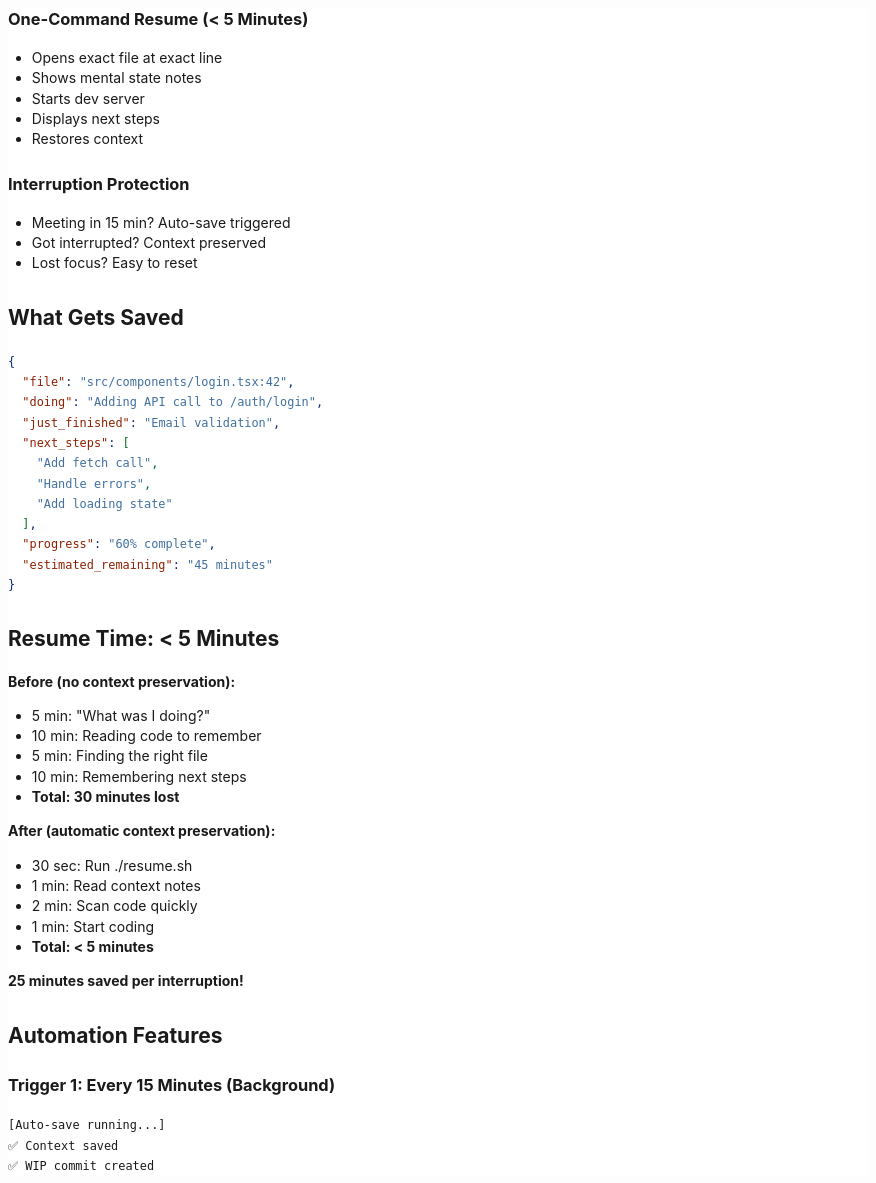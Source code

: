 ### One-Command Resume (< 5 Minutes)
- Opens exact file at exact line
- Shows mental state notes
- Starts dev server
- Displays next steps
- Restores context

### Interruption Protection
- Meeting in 15 min? Auto-save triggered
- Got interrupted? Context preserved
- Lost focus? Easy to reset

## What Gets Saved

```json
{
  "file": "src/components/login.tsx:42",
  "doing": "Adding API call to /auth/login",
  "just_finished": "Email validation",
  "next_steps": [
    "Add fetch call",
    "Handle errors",
    "Add loading state"
  ],
  "progress": "60% complete",
  "estimated_remaining": "45 minutes"
}
```

## Resume Time: < 5 Minutes

**Before (no context preservation):**
- 5 min: "What was I doing?"
- 10 min: Reading code to remember
- 5 min: Finding the right file
- 10 min: Remembering next steps
- **Total: 30 minutes lost**

**After (automatic context preservation):**
- 30 sec: Run ./resume.sh
- 1 min: Read context notes
- 2 min: Scan code quickly
- 1 min: Start coding
- **Total: < 5 minutes**

**25 minutes saved per interruption!**

## Automation Features

### Trigger 1: Every 15 Minutes (Background)
```
[Auto-save running...]
✅ Context saved
✅ WIP commit created
```
